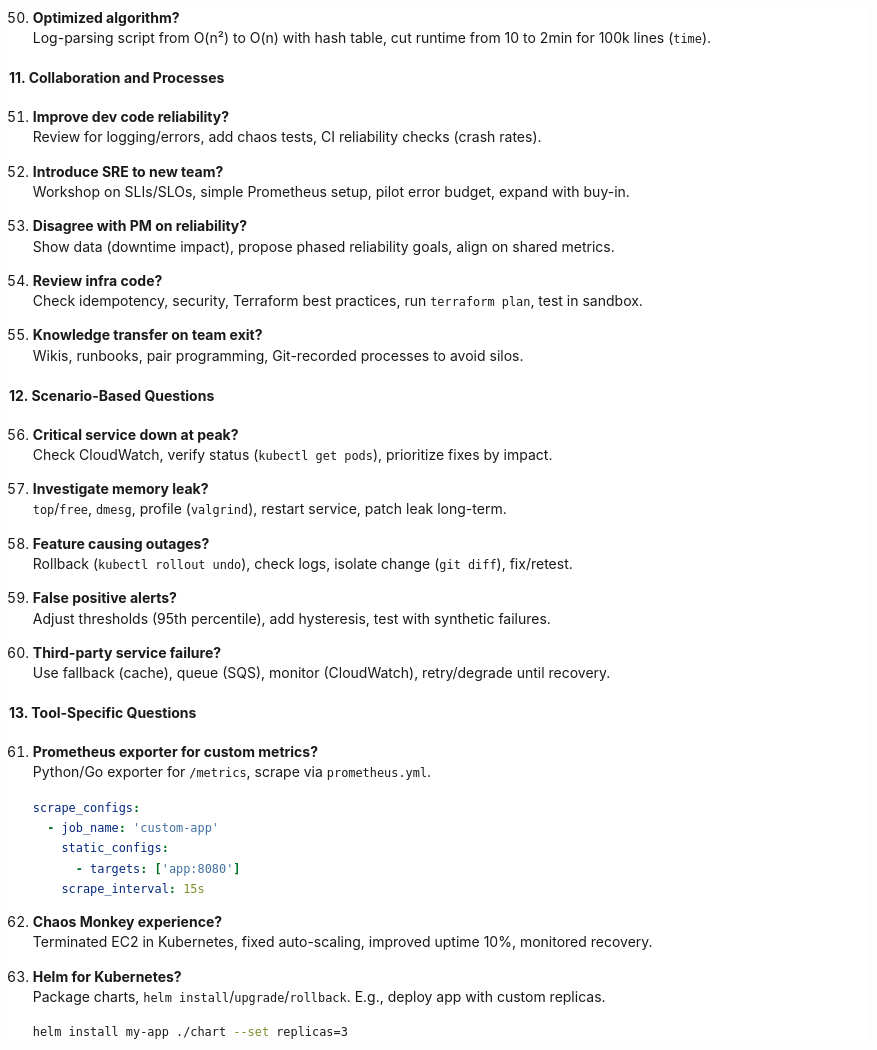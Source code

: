 50. **Optimized algorithm?**  
    Log-parsing script from O(n²) to O(n) with hash table, cut runtime from 10 to 2min for 100k lines (`time`).

#### 11. Collaboration and Processes

51. **Improve dev code reliability?**  
    Review for logging/errors, add chaos tests, CI reliability checks (crash rates).

52. **Introduce SRE to new team?**  
    Workshop on SLIs/SLOs, simple Prometheus setup, pilot error budget, expand with buy-in.

53. **Disagree with PM on reliability?**  
    Show data (downtime impact), propose phased reliability goals, align on shared metrics.

54. **Review infra code?**  
    Check idempotency, security, Terraform best practices, run `terraform plan`, test in sandbox.

55. **Knowledge transfer on team exit?**  
    Wikis, runbooks, pair programming, Git-recorded processes to avoid silos.

#### 12. Scenario-Based Questions

56. **Critical service down at peak?**  
    Check CloudWatch, verify status (`kubectl get pods`), prioritize fixes by impact.

57. **Investigate memory leak?**  
    `top`/`free`, `dmesg`, profile (`valgrind`), restart service, patch leak long-term.

58. **Feature causing outages?**  
    Rollback (`kubectl rollout undo`), check logs, isolate change (`git diff`), fix/retest.

59. **False positive alerts?**  
    Adjust thresholds (95th percentile), add hysteresis, test with synthetic failures.

60. **Third-party service failure?**  
    Use fallback (cache), queue (SQS), monitor (CloudWatch), retry/degrade until recovery.

#### 13. Tool-Specific Questions

61. **Prometheus exporter for custom metrics?**  
    Python/Go exporter for `/metrics`, scrape via `prometheus.yml`.
    ```yaml
    scrape_configs:
      - job_name: 'custom-app'
        static_configs:
          - targets: ['app:8080']
        scrape_interval: 15s
    ```

62. **Chaos Monkey experience?**  
    Terminated EC2 in Kubernetes, fixed auto-scaling, improved uptime 10%, monitored recovery.

63. **Helm for Kubernetes?**  
    Package charts, `helm install`/`upgrade`/`rollback`. E.g., deploy app with custom replicas.
    ```bash
    helm install my-app ./chart --set replicas=3
    ```
